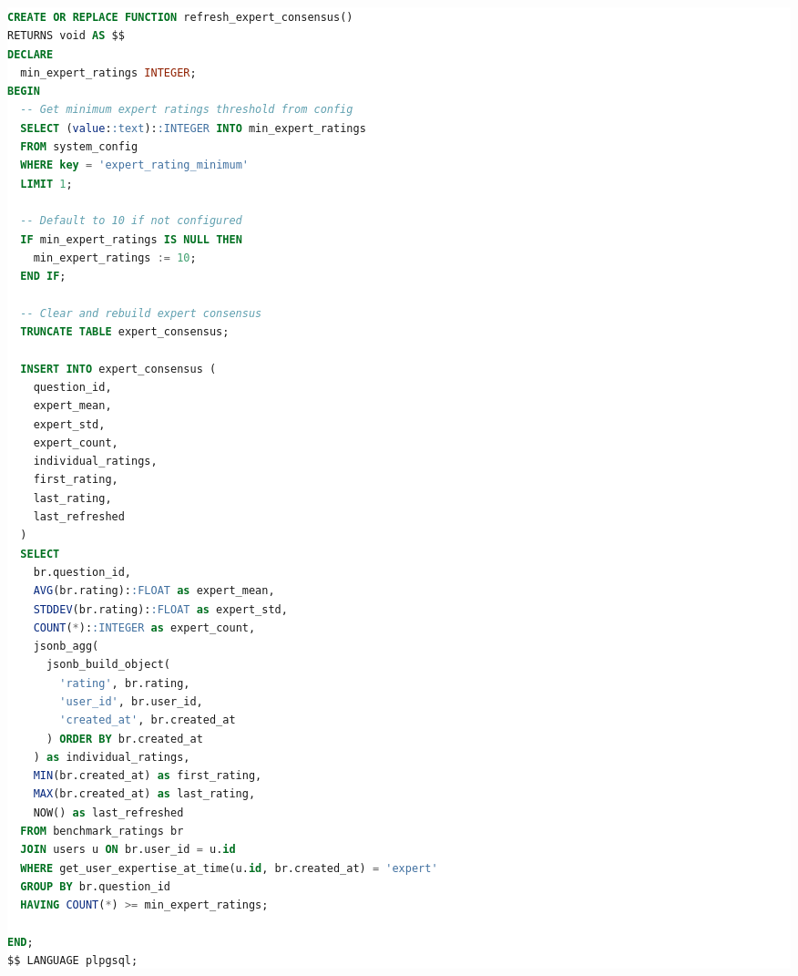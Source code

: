 ```sql
CREATE OR REPLACE FUNCTION refresh_expert_consensus()
RETURNS void AS $$
DECLARE
  min_expert_ratings INTEGER;
BEGIN
  -- Get minimum expert ratings threshold from config
  SELECT (value::text)::INTEGER INTO min_expert_ratings
  FROM system_config
  WHERE key = 'expert_rating_minimum'
  LIMIT 1;

  -- Default to 10 if not configured
  IF min_expert_ratings IS NULL THEN
    min_expert_ratings := 10;
  END IF;

  -- Clear and rebuild expert consensus
  TRUNCATE TABLE expert_consensus;

  INSERT INTO expert_consensus (
    question_id,
    expert_mean,
    expert_std,
    expert_count,
    individual_ratings,
    first_rating,
    last_rating,
    last_refreshed
  )
  SELECT
    br.question_id,
    AVG(br.rating)::FLOAT as expert_mean,
    STDDEV(br.rating)::FLOAT as expert_std,
    COUNT(*)::INTEGER as expert_count,
    jsonb_agg(
      jsonb_build_object(
        'rating', br.rating,
        'user_id', br.user_id,
        'created_at', br.created_at
      ) ORDER BY br.created_at
    ) as individual_ratings,
    MIN(br.created_at) as first_rating,
    MAX(br.created_at) as last_rating,
    NOW() as last_refreshed
  FROM benchmark_ratings br
  JOIN users u ON br.user_id = u.id
  WHERE get_user_expertise_at_time(u.id, br.created_at) = 'expert'
  GROUP BY br.question_id
  HAVING COUNT(*) >= min_expert_ratings;

END;
$$ LANGUAGE plpgsql;
```
